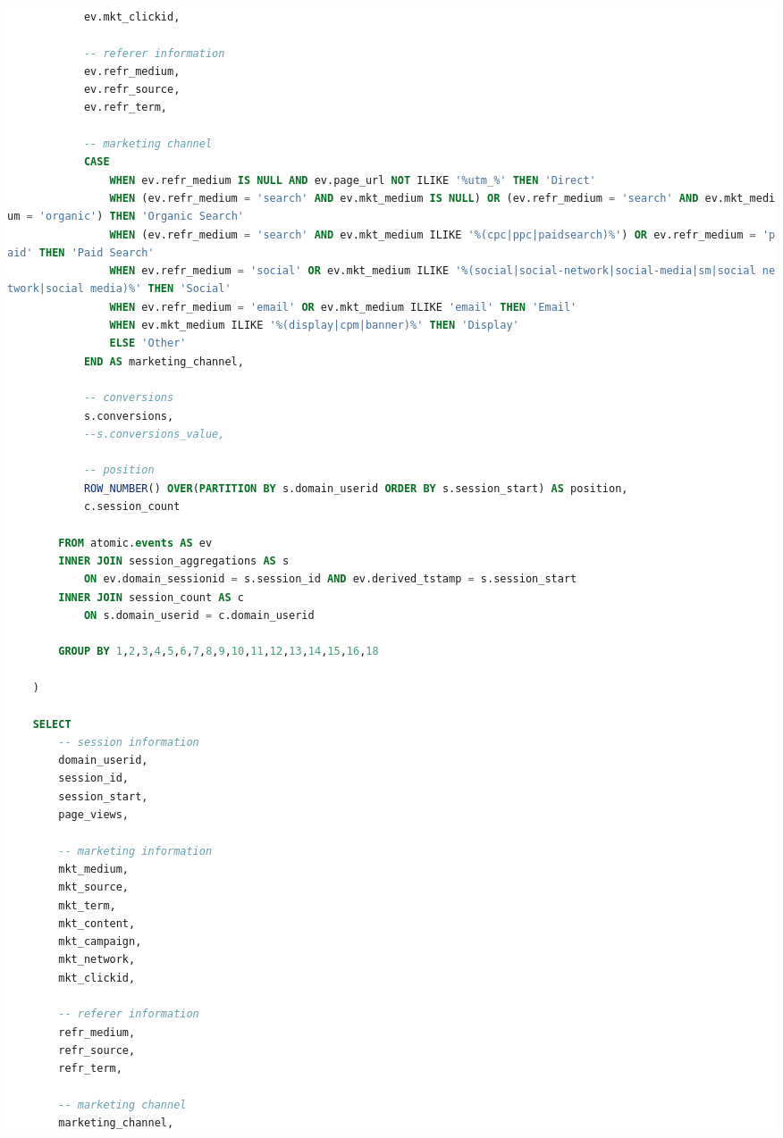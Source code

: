 ```sql
            ev.mkt_clickid,

            -- referer information
            ev.refr_medium,
            ev.refr_source,
            ev.refr_term,

            -- marketing channel
            CASE
                WHEN ev.refr_medium IS NULL AND ev.page_url NOT ILIKE '%utm_%' THEN 'Direct'
                WHEN (ev.refr_medium = 'search' AND ev.mkt_medium IS NULL) OR (ev.refr_medium = 'search' AND ev.mkt_medium = 'organic') THEN 'Organic Search'
                WHEN (ev.refr_medium = 'search' AND ev.mkt_medium ILIKE '%(cpc|ppc|paidsearch)%') OR ev.refr_medium = 'paid' THEN 'Paid Search'
                WHEN ev.refr_medium = 'social' OR ev.mkt_medium ILIKE '%(social|social-network|social-media|sm|social network|social media)%' THEN 'Social'
                WHEN ev.refr_medium = 'email' OR ev.mkt_medium ILIKE 'email' THEN 'Email'
                WHEN ev.mkt_medium ILIKE '%(display|cpm|banner)%' THEN 'Display'
                ELSE 'Other'
            END AS marketing_channel,

            -- conversions
            s.conversions,
            --s.conversions_value,

            -- position
            ROW_NUMBER() OVER(PARTITION BY s.domain_userid ORDER BY s.session_start) AS position,
            c.session_count

        FROM atomic.events AS ev
        INNER JOIN session_aggregations AS s
            ON ev.domain_sessionid = s.session_id AND ev.derived_tstamp = s.session_start
        INNER JOIN session_count AS c
            ON s.domain_userid = c.domain_userid

        GROUP BY 1,2,3,4,5,6,7,8,9,10,11,12,13,14,15,16,18

    )

    SELECT
        -- session information
        domain_userid,
        session_id,
        session_start,
        page_views,

        -- marketing information
        mkt_medium,
        mkt_source,
        mkt_term,
        mkt_content,
        mkt_campaign,
        mkt_network,
        mkt_clickid,

        -- referer information
        refr_medium,
        refr_source,
        refr_term,

        -- marketing channel
        marketing_channel,

```